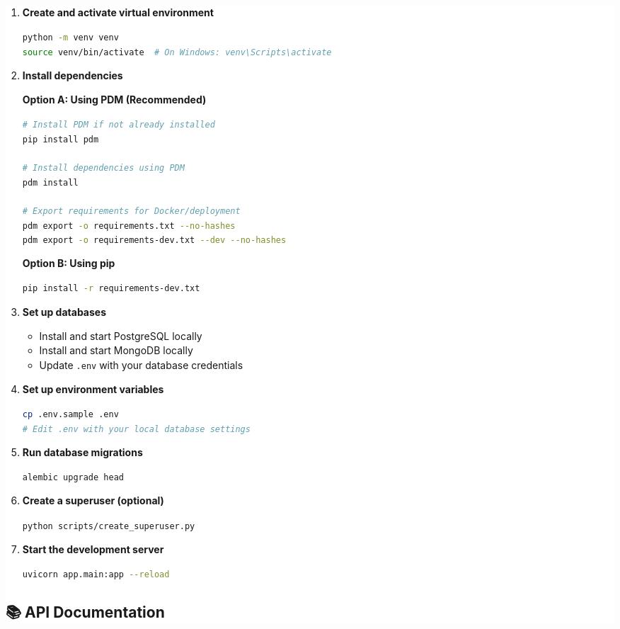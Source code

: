 1. **Create and activate virtual environment**

   ```bash
   python -m venv venv
   source venv/bin/activate  # On Windows: venv\Scripts\activate
   ```

2. **Install dependencies**

   **Option A: Using PDM (Recommended)**

   ```bash
   # Install PDM if not already installed
   pip install pdm

   # Install dependencies using PDM
   pdm install

   # Export requirements for Docker/deployment
   pdm export -o requirements.txt --no-hashes
   pdm export -o requirements-dev.txt --dev --no-hashes
   ```

   **Option B: Using pip**

   ```bash
   pip install -r requirements-dev.txt
   ```

3. **Set up databases**

   - Install and start PostgreSQL locally
   - Install and start MongoDB locally
   - Update `.env` with your database credentials

4. **Set up environment variables**

   ```bash
   cp .env.sample .env
   # Edit .env with your local database settings
   ```

5. **Run database migrations**

   ```bash
   alembic upgrade head
   ```

6. **Create a superuser (optional)**

   ```bash
   python scripts/create_superuser.py
   ```

7. **Start the development server**
   ```bash
   uvicorn app.main:app --reload
   ```

## 📚 API Documentation
